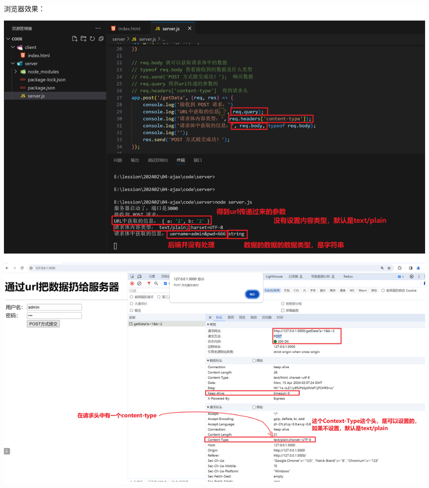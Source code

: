 

浏览器效果：

![1713148774903](./assets/1713148774903.png)

![1713148864363](./assets/1713148864363.png)
